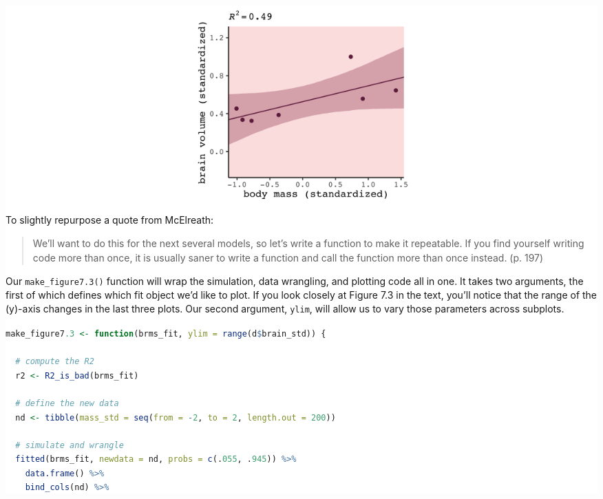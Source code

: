 <img src="7.1.1_files/figure-gfm/unnamed-chunk-14-1.png" width="312" style="display: block; margin: auto;" />

To slightly repurpose a quote from McElreath:

> We’ll want to do this for the next several models, so let’s write a
> function to make it repeatable. If you find yourself writing code more
> than once, it is usually saner to write a function and call the
> function more than once instead. (p. 197)

Our `make_figure7.3()` function will wrap the simulation, data
wrangling, and plotting code all in one. It takes two arguments, the
first of which defines which fit object we’d like to plot. If you look
closely at Figure 7.3 in the text, you’ll notice that the range of the
\(y\)-axis changes in the last three plots. Our second argument, `ylim`,
will allow us to vary those parameters across subplots.

``` r
make_figure7.3 <- function(brms_fit, ylim = range(d$brain_std)) {
  
  # compute the R2
  r2 <- R2_is_bad(brms_fit)
  
  # define the new data 
  nd <- tibble(mass_std = seq(from = -2, to = 2, length.out = 200))
  
  # simulate and wrangle
  fitted(brms_fit, newdata = nd, probs = c(.055, .945)) %>% 
    data.frame() %>% 
    bind_cols(nd) %>% 
```